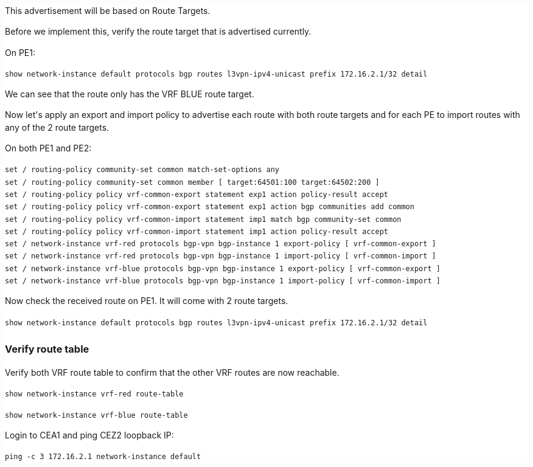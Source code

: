 This advertisement will be based on Route Targets.

Before we implement this, verify the route target that is advertised currently.

On PE1:

```srl
show network-instance default protocols bgp routes l3vpn-ipv4-unicast prefix 172.16.2.1/32 detail
```

We can see that the route only has the VRF BLUE route target.

Now let's apply an export and import policy to advertise each route with both route targets and for each PE to import routes with any of the 2 route targets.

On both PE1 and PE2:

```srl
set / routing-policy community-set common match-set-options any
set / routing-policy community-set common member [ target:64501:100 target:64502:200 ]
set / routing-policy policy vrf-common-export statement exp1 action policy-result accept
set / routing-policy policy vrf-common-export statement exp1 action bgp communities add common
set / routing-policy policy vrf-common-import statement imp1 match bgp community-set common
set / routing-policy policy vrf-common-import statement imp1 action policy-result accept
set / network-instance vrf-red protocols bgp-vpn bgp-instance 1 export-policy [ vrf-common-export ]
set / network-instance vrf-red protocols bgp-vpn bgp-instance 1 import-policy [ vrf-common-import ]
set / network-instance vrf-blue protocols bgp-vpn bgp-instance 1 export-policy [ vrf-common-export ]
set / network-instance vrf-blue protocols bgp-vpn bgp-instance 1 import-policy [ vrf-common-import ]
```

Now check the received route on PE1. It will come with 2 route targets.

```srl
show network-instance default protocols bgp routes l3vpn-ipv4-unicast prefix 172.16.2.1/32 detail
```

### Verify route table

Verify both VRF route table to confirm that the other VRF routes are now reachable.

```srl
show network-instance vrf-red route-table
```

```srl
show network-instance vrf-blue route-table
```

Login to CEA1 and ping CEZ2 loopback IP:

```srl
ping -c 3 172.16.2.1 network-instance default
```

